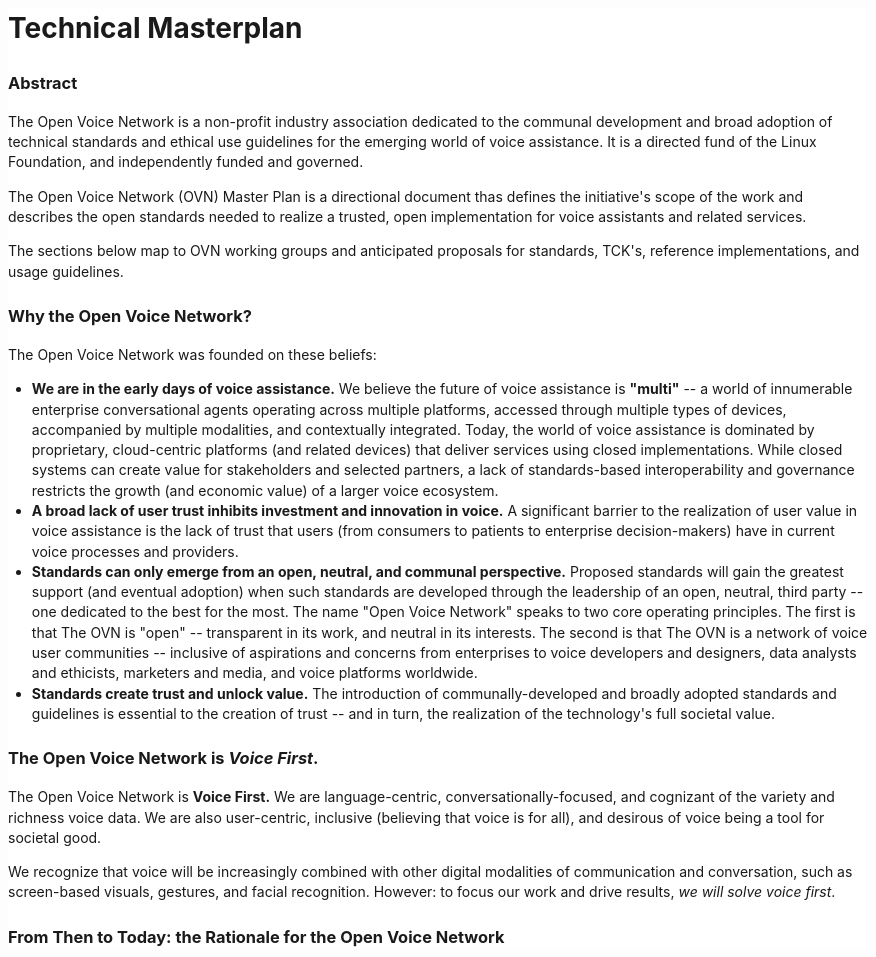 # Technical Masterplan

### Abstract

The Open Voice Network is a non-profit industry association dedicated to the communal development and broad adoption of technical standards and ethical use guidelines for the emerging world of voice assistance.  It is a directed fund of the Linux Foundation, and independently funded and governed. 

The Open Voice Network (OVN) Master Plan is a directional document thas defines the initiative's scope of the work and describes the open standards needed to realize a trusted, open implementation for voice assistants and related services.

The sections below map to OVN working groups and anticipated proposals for standards, TCK's, reference implementations, and usage guidelines. 

### Why the Open Voice Network?

The Open Voice Network was founded on these beliefs:  
- **We are in the early days of voice assistance.**  We believe the future of voice assistance is **"multi"** -- a world of innumerable enterprise conversational agents operating across multiple platforms, accessed through multiple types of devices, accompanied by multiple modalities, and contextually integrated.  Today, the world of voice assistance is dominated by proprietary, cloud-centric platforms (and related devices) that deliver services using closed implementations.  While closed systems can create value for stakeholders and selected partners, a lack of standards-based interoperability and governance restricts the growth (and economic value) of a larger voice ecosystem. 
- **A broad lack of user trust inhibits investment and innovation in voice.**  A significant barrier to the realization of user value in voice assistance is the lack of trust that users (from consumers to patients to enterprise decision-makers) have in current voice processes and providers.  
- **Standards can only emerge from an open, neutral, and communal perspective.** Proposed standards will gain the greatest support (and eventual adoption) when such standards are developed through the leadership of an open, neutral, third party -- one dedicated to the best for the most.  The name "Open Voice Network" speaks to two core operating principles.  The first is that The OVN is "open" -- transparent in its work, and neutral in its interests.  The second is that The OVN is a network of voice user communities -- inclusive of aspirations and concerns from enterprises to voice developers and designers, data analysts and ethicists, marketers and media, and voice platforms worldwide.
- **Standards create trust and unlock value.** The introduction of communally-developed and broadly adopted standards and guidelines is essential to the creation of trust -- and in turn, the realization of the technology's full societal value.  

###  The Open Voice Network is _Voice First_.

The Open Voice Network is **Voice First.**  We are language-centric, conversationally-focused, and cognizant of the variety and richness voice data.  We are also user-centric, inclusive (believing that voice is for all), and desirous of voice being a tool for societal good.

We recognize that voice will be increasingly combined with other digital modalities of communication and conversation, such as screen-based visuals, gestures, and facial recognition.  However: to focus our work and drive results, _we will solve voice first_. 


### From Then to Today: the Rationale for the Open Voice Network
